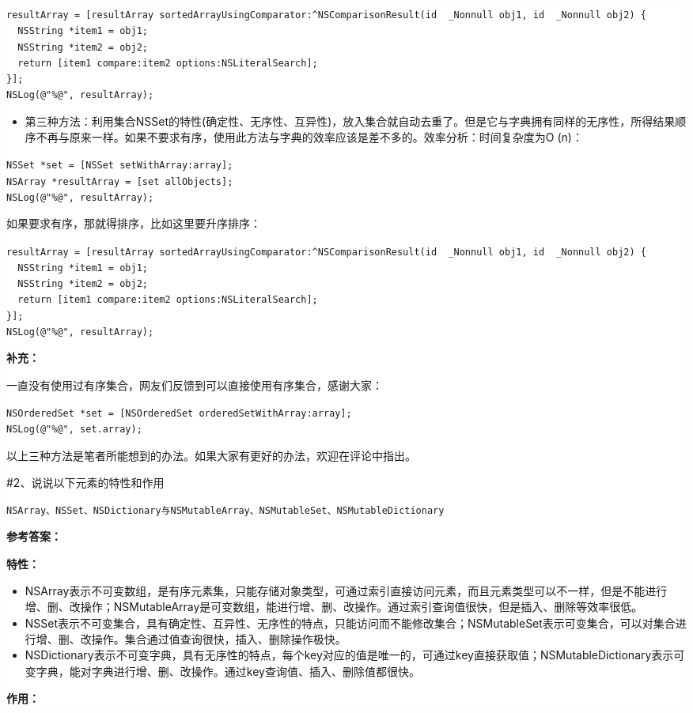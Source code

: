 ```
resultArray = [resultArray sortedArrayUsingComparator:^NSComparisonResult(id  _Nonnull obj1, id  _Nonnull obj2) {
  NSString *item1 = obj1;
  NSString *item2 = obj2;
  return [item1 compare:item2 options:NSLiteralSearch];
}];
NSLog(@"%@", resultArray);
```

* 第三种方法：利用集合NSSet的特性(确定性、无序性、互异性)，放入集合就自动去重了。但是它与字典拥有同样的无序性，所得结果顺序不再与原来一样。如果不要求有序，使用此方法与字典的效率应该是差不多的。效率分析：时间复杂度为O (n)：

```
NSSet *set = [NSSet setWithArray:array];
NSArray *resultArray = [set allObjects];
NSLog(@"%@", resultArray);
```

如果要求有序，那就得排序，比如这里要升序排序：

```
resultArray = [resultArray sortedArrayUsingComparator:^NSComparisonResult(id  _Nonnull obj1, id  _Nonnull obj2) {
  NSString *item1 = obj1;
  NSString *item2 = obj2;
  return [item1 compare:item2 options:NSLiteralSearch];
}];
NSLog(@"%@", resultArray);
```

**补充：**

一直没有使用过有序集合，网友们反馈到可以直接使用有序集合，感谢大家：

```
NSOrderedSet *set = [NSOrderedSet orderedSetWithArray:array];
NSLog(@"%@", set.array);
```



以上三种方法是笔者所能想到的办法。如果大家有更好的办法，欢迎在评论中指出。

#2、说说以下元素的特性和作用

```
NSArray、NSSet、NSDictionary与NSMutableArray、NSMutableSet、NSMutableDictionary
```
**参考答案：**

**特性：**

   * NSArray表示不可变数组，是有序元素集，只能存储对象类型，可通过索引直接访问元素，而且元素类型可以不一样，但是不能进行增、删、改操作；NSMutableArray是可变数组，能进行增、删、改操作。通过索引查询值很快，但是插入、删除等效率很低。
   * NSSet表示不可变集合，具有确定性、互异性、无序性的特点，只能访问而不能修改集合；NSMutableSet表示可变集合，可以对集合进行增、删、改操作。集合通过值查询很快，插入、删除操作极快。
   * NSDictionary表示不可变字典，具有无序性的特点，每个key对应的值是唯一的，可通过key直接获取值；NSMutableDictionary表示可变字典，能对字典进行增、删、改操作。通过key查询值、插入、删除值都很快。

**作用：**
